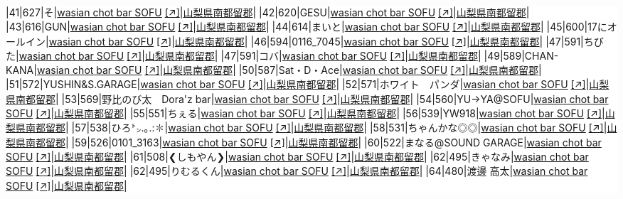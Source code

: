 |41|627|<span class="rank-name-pd">そ</span>|<a href="/darts/rank/shops/70350.html">wasian chot bar SOFU</a> <a href="https://vs.phoenixdarts.com/jp/shop/shopDetailInfo/s_70350?s_seq=70350">[↗]</a>|<a href="/darts/rank/山梨県/南都留郡">山梨県南都留郡</a>|
|42|620|<span class="rank-name-pd">GESU</span>|<a href="/darts/rank/shops/70350.html">wasian chot bar SOFU</a> <a href="https://vs.phoenixdarts.com/jp/shop/shopDetailInfo/s_70350?s_seq=70350">[↗]</a>|<a href="/darts/rank/山梨県/南都留郡">山梨県南都留郡</a>|
|43|616|<span class="rank-name-pd">GUN</span>|<a href="/darts/rank/shops/70350.html">wasian chot bar SOFU</a> <a href="https://vs.phoenixdarts.com/jp/shop/shopDetailInfo/s_70350?s_seq=70350">[↗]</a>|<a href="/darts/rank/山梨県/南都留郡">山梨県南都留郡</a>|
|44|614|<span class="rank-name-pd">まいと</span>|<a href="/darts/rank/shops/70350.html">wasian chot bar SOFU</a> <a href="https://vs.phoenixdarts.com/jp/shop/shopDetailInfo/s_70350?s_seq=70350">[↗]</a>|<a href="/darts/rank/山梨県/南都留郡">山梨県南都留郡</a>|
|45|600|<span class="rank-name-pd">17にオールイン</span>|<a href="/darts/rank/shops/70350.html">wasian chot bar SOFU</a> <a href="https://vs.phoenixdarts.com/jp/shop/shopDetailInfo/s_70350?s_seq=70350">[↗]</a>|<a href="/darts/rank/山梨県/南都留郡">山梨県南都留郡</a>|
|46|594|<span class="rank-name-pd">0116_7045</span>|<a href="/darts/rank/shops/70350.html">wasian chot bar SOFU</a> <a href="https://vs.phoenixdarts.com/jp/shop/shopDetailInfo/s_70350?s_seq=70350">[↗]</a>|<a href="/darts/rank/山梨県/南都留郡">山梨県南都留郡</a>|
|47|591|<span class="rank-name-pd">ちびた</span>|<a href="/darts/rank/shops/70350.html">wasian chot bar SOFU</a> <a href="https://vs.phoenixdarts.com/jp/shop/shopDetailInfo/s_70350?s_seq=70350">[↗]</a>|<a href="/darts/rank/山梨県/南都留郡">山梨県南都留郡</a>|
|47|591|<span class="rank-name-pd">コバ</span>|<a href="/darts/rank/shops/70350.html">wasian chot bar SOFU</a> <a href="https://vs.phoenixdarts.com/jp/shop/shopDetailInfo/s_70350?s_seq=70350">[↗]</a>|<a href="/darts/rank/山梨県/南都留郡">山梨県南都留郡</a>|
|49|589|<span class="rank-name-pd">CHAN-KANA</span>|<a href="/darts/rank/shops/70350.html">wasian chot bar SOFU</a> <a href="https://vs.phoenixdarts.com/jp/shop/shopDetailInfo/s_70350?s_seq=70350">[↗]</a>|<a href="/darts/rank/山梨県/南都留郡">山梨県南都留郡</a>|
|50|587|<span class="rank-name-pd">Sat・D・Ace</span>|<a href="/darts/rank/shops/70350.html">wasian chot bar SOFU</a> <a href="https://vs.phoenixdarts.com/jp/shop/shopDetailInfo/s_70350?s_seq=70350">[↗]</a>|<a href="/darts/rank/山梨県/南都留郡">山梨県南都留郡</a>|
|51|572|<span class="rank-name-pd">YUSHIN&amp;S.GARAGE</span>|<a href="/darts/rank/shops/70350.html">wasian chot bar SOFU</a> <a href="https://vs.phoenixdarts.com/jp/shop/shopDetailInfo/s_70350?s_seq=70350">[↗]</a>|<a href="/darts/rank/山梨県/南都留郡">山梨県南都留郡</a>|
|52|571|<span class="rank-name-pd">ホワイト　パンダ</span>|<a href="/darts/rank/shops/70350.html">wasian chot bar SOFU</a> <a href="https://vs.phoenixdarts.com/jp/shop/shopDetailInfo/s_70350?s_seq=70350">[↗]</a>|<a href="/darts/rank/山梨県/南都留郡">山梨県南都留郡</a>|
|53|569|<span class="rank-name-pd">野比のび太　Dora&#x27;z bar</span>|<a href="/darts/rank/shops/70350.html">wasian chot bar SOFU</a> <a href="https://vs.phoenixdarts.com/jp/shop/shopDetailInfo/s_70350?s_seq=70350">[↗]</a>|<a href="/darts/rank/山梨県/南都留郡">山梨県南都留郡</a>|
|54|560|<span class="rank-name-pd">YU→YA@SOFU</span>|<a href="/darts/rank/shops/70350.html">wasian chot bar SOFU</a> <a href="https://vs.phoenixdarts.com/jp/shop/shopDetailInfo/s_70350?s_seq=70350">[↗]</a>|<a href="/darts/rank/山梨県/南都留郡">山梨県南都留郡</a>|
|55|551|<span class="rank-name-pd">ちぇる</span>|<a href="/darts/rank/shops/70350.html">wasian chot bar SOFU</a> <a href="https://vs.phoenixdarts.com/jp/shop/shopDetailInfo/s_70350?s_seq=70350">[↗]</a>|<a href="/darts/rank/山梨県/南都留郡">山梨県南都留郡</a>|
|56|539|<span class="rank-name-pd">YW918</span>|<a href="/darts/rank/shops/70350.html">wasian chot bar SOFU</a> <a href="https://vs.phoenixdarts.com/jp/shop/shopDetailInfo/s_70350?s_seq=70350">[↗]</a>|<a href="/darts/rank/山梨県/南都留郡">山梨県南都留郡</a>|
|57|538|<span class="rank-name-pd">ひろ㌧.｡.:✽</span>|<a href="/darts/rank/shops/70350.html">wasian chot bar SOFU</a> <a href="https://vs.phoenixdarts.com/jp/shop/shopDetailInfo/s_70350?s_seq=70350">[↗]</a>|<a href="/darts/rank/山梨県/南都留郡">山梨県南都留郡</a>|
|58|531|<span class="rank-name-pd">ちゃんかな◎◎</span>|<a href="/darts/rank/shops/70350.html">wasian chot bar SOFU</a> <a href="https://vs.phoenixdarts.com/jp/shop/shopDetailInfo/s_70350?s_seq=70350">[↗]</a>|<a href="/darts/rank/山梨県/南都留郡">山梨県南都留郡</a>|
|59|526|<span class="rank-name-pd">0101_3163</span>|<a href="/darts/rank/shops/70350.html">wasian chot bar SOFU</a> <a href="https://vs.phoenixdarts.com/jp/shop/shopDetailInfo/s_70350?s_seq=70350">[↗]</a>|<a href="/darts/rank/山梨県/南都留郡">山梨県南都留郡</a>|
|60|522|<span class="rank-name-pd">まなる@SOUND GARAGE</span>|<a href="/darts/rank/shops/70350.html">wasian chot bar SOFU</a> <a href="https://vs.phoenixdarts.com/jp/shop/shopDetailInfo/s_70350?s_seq=70350">[↗]</a>|<a href="/darts/rank/山梨県/南都留郡">山梨県南都留郡</a>|
|61|508|<span class="rank-name-pd">❮しもやん❯</span>|<a href="/darts/rank/shops/70350.html">wasian chot bar SOFU</a> <a href="https://vs.phoenixdarts.com/jp/shop/shopDetailInfo/s_70350?s_seq=70350">[↗]</a>|<a href="/darts/rank/山梨県/南都留郡">山梨県南都留郡</a>|
|62|495|<span class="rank-name-pd">きゃなみ</span>|<a href="/darts/rank/shops/70350.html">wasian chot bar SOFU</a> <a href="https://vs.phoenixdarts.com/jp/shop/shopDetailInfo/s_70350?s_seq=70350">[↗]</a>|<a href="/darts/rank/山梨県/南都留郡">山梨県南都留郡</a>|
|62|495|<span class="rank-name-pd">りむるくん</span>|<a href="/darts/rank/shops/70350.html">wasian chot bar SOFU</a> <a href="https://vs.phoenixdarts.com/jp/shop/shopDetailInfo/s_70350?s_seq=70350">[↗]</a>|<a href="/darts/rank/山梨県/南都留郡">山梨県南都留郡</a>|
|64|480|<span class="rank-name-pd">渡邊 高太</span>|<a href="/darts/rank/shops/70350.html">wasian chot bar SOFU</a> <a href="https://vs.phoenixdarts.com/jp/shop/shopDetailInfo/s_70350?s_seq=70350">[↗]</a>|<a href="/darts/rank/山梨県/南都留郡">山梨県南都留郡</a>|